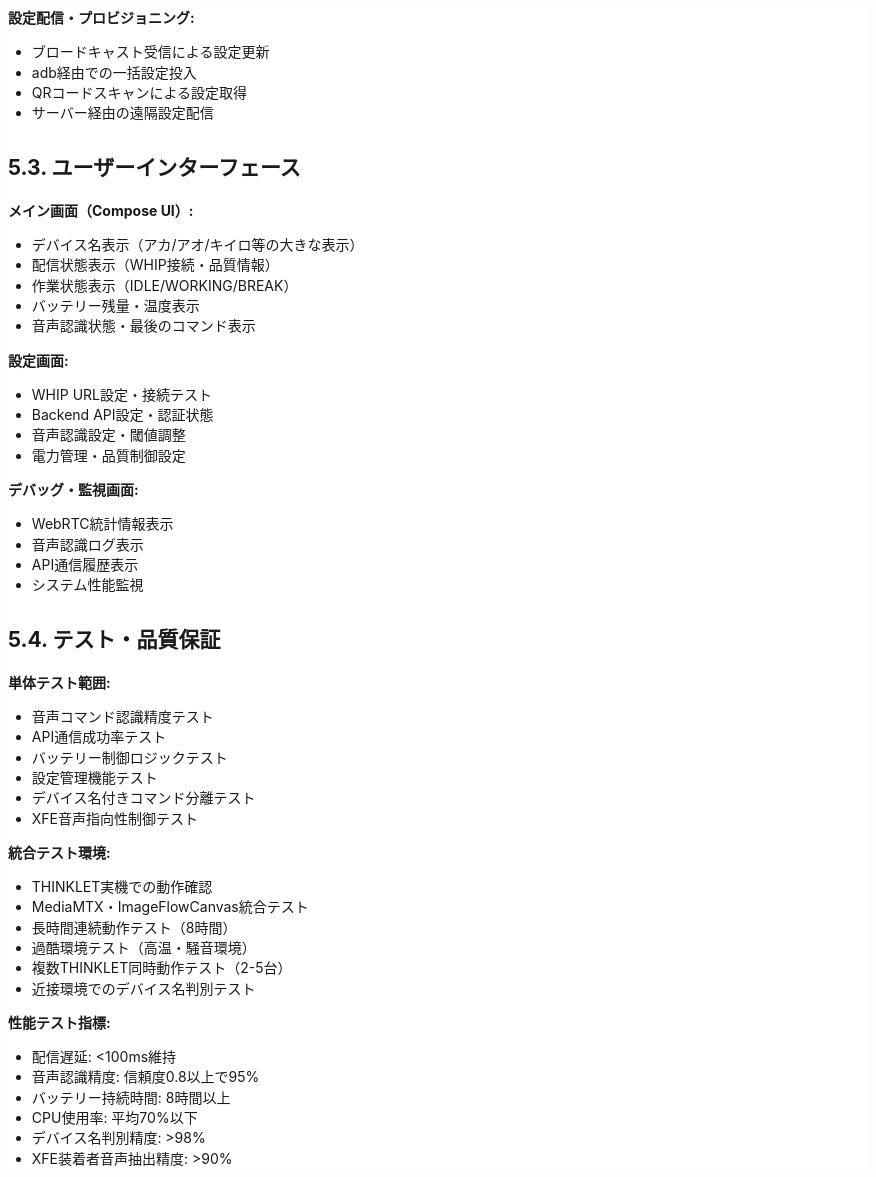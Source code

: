 **設定配信・プロビジョニング:**
- ブロードキャスト受信による設定更新
- adb経由での一括設定投入
- QRコードスキャンによる設定取得
- サーバー経由の遠隔設定配信

## 5.3. ユーザーインターフェース

**メイン画面（Compose UI）:**
- デバイス名表示（アカ/アオ/キイロ等の大きな表示）
- 配信状態表示（WHIP接続・品質情報）
- 作業状態表示（IDLE/WORKING/BREAK）
- バッテリー残量・温度表示
- 音声認識状態・最後のコマンド表示

**設定画面:**
- WHIP URL設定・接続テスト
- Backend API設定・認証状態
- 音声認識設定・閾値調整
- 電力管理・品質制御設定

**デバッグ・監視画面:**
- WebRTC統計情報表示
- 音声認識ログ表示
- API通信履歴表示
- システム性能監視

## 5.4. テスト・品質保証

**単体テスト範囲:**
- 音声コマンド認識精度テスト
- API通信成功率テスト
- バッテリー制御ロジックテスト
- 設定管理機能テスト
- デバイス名付きコマンド分離テスト
- XFE音声指向性制御テスト

**統合テスト環境:**
- THINKLET実機での動作確認
- MediaMTX・ImageFlowCanvas統合テスト
- 長時間連続動作テスト（8時間）
- 過酷環境テスト（高温・騒音環境）
- 複数THINKLET同時動作テスト（2-5台）
- 近接環境でのデバイス名判別テスト

**性能テスト指標:**
- 配信遅延: <100ms維持
- 音声認識精度: 信頼度0.8以上で95%
- バッテリー持続時間: 8時間以上
- CPU使用率: 平均70%以下
- デバイス名判別精度: >98%
- XFE装着者音声抽出精度: >90%
